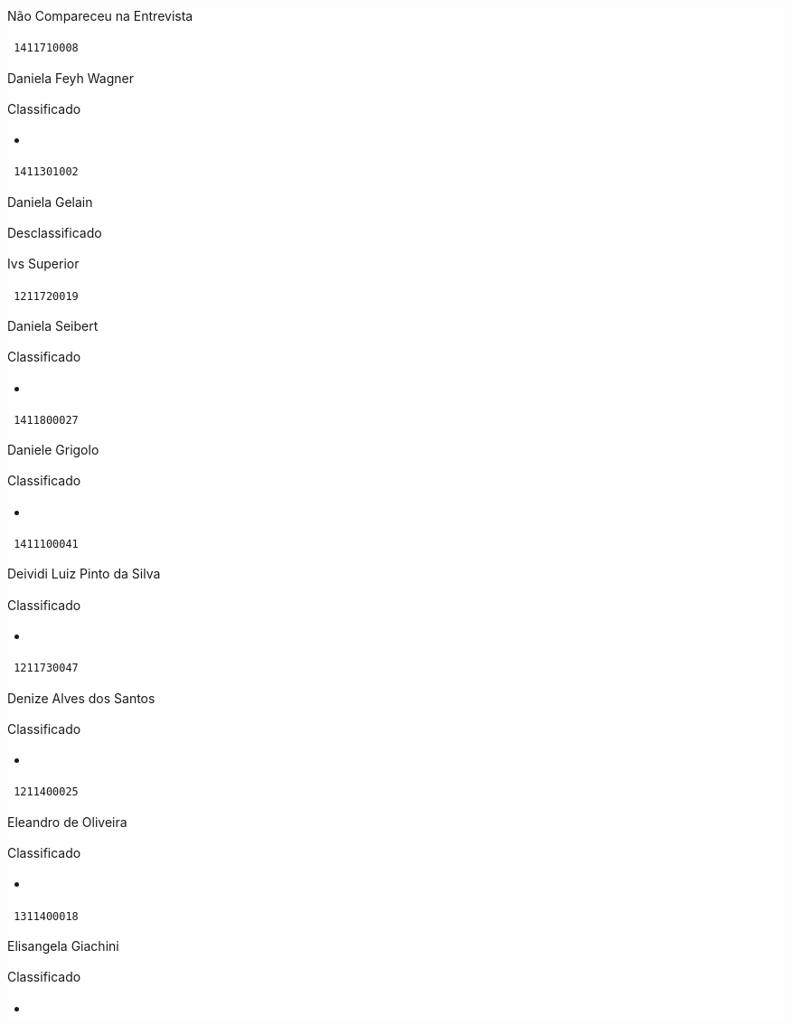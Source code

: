    Não Compareceu na Entrevista

     1411710008

   Daniela Feyh Wagner

   Classificado

   -

     1411301002

   Daniela Gelain

   Desclassificado

   Ivs Superior

     1211720019

   Daniela Seibert

   Classificado

   -

     1411800027

   Daniele Grigolo

   Classificado

   -

     1411100041

   Deividi Luiz Pinto da Silva

   Classificado

   -

     1211730047

   Denize Alves dos Santos

   Classificado

   -

     1211400025

   Eleandro de Oliveira

   Classificado

   -

     1311400018

   Elisangela Giachini

   Classificado

   -
